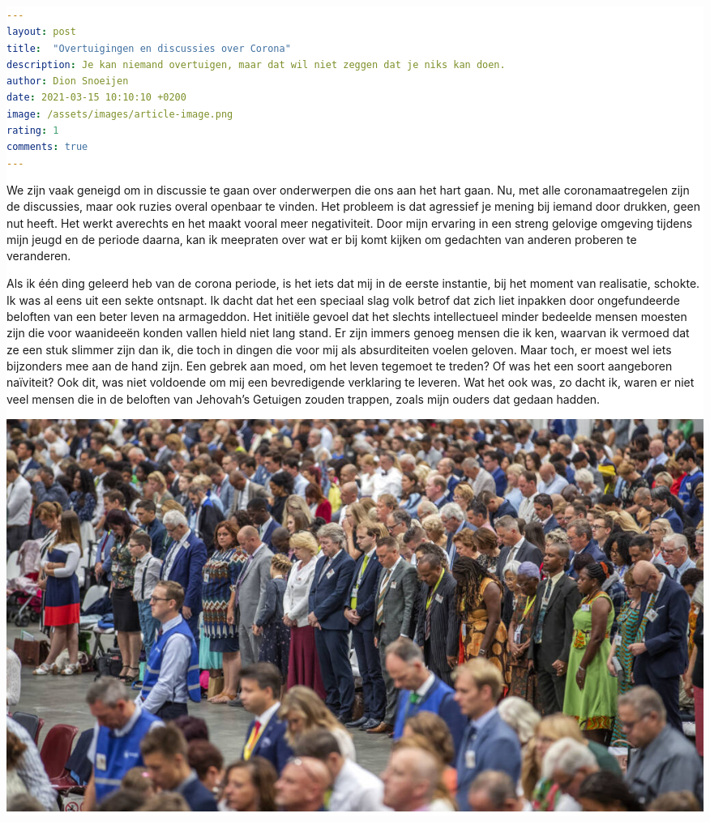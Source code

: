 ```yaml
---
layout: post
title:  "Overtuigingen en discussies over Corona"
description: Je kan niemand overtuigen, maar dat wil niet zeggen dat je niks kan doen.
author: Dion Snoeijen
date: 2021-03-15 10:10:10 +0200
image: /assets/images/article-image.png
rating: 1
comments: true
---
```


<div class="start">
    <p>We zijn vaak geneigd om in discussie te gaan over onderwerpen die ons aan het hart gaan. Nu, met alle coronamaatregelen zijn de discussies, maar ook ruzies overal openbaar te vinden. Het probleem is dat agressief je mening bij iemand door drukken, geen nut heeft. Het werkt averechts en het maakt vooral meer negativiteit. Door mijn ervaring in een streng gelovige omgeving tijdens mijn jeugd en de periode daarna, kan ik meepraten over wat er bij komt kijken om gedachten van anderen proberen te veranderen.</p>
</div>

Als ik één ding geleerd heb van de corona periode, is het iets dat mij in de eerste instantie, bij het moment van realisatie, schokte. Ik was al eens uit een sekte ontsnapt. Ik dacht dat het een speciaal slag volk betrof dat zich liet inpakken door ongefundeerde beloften van een beter leven na armageddon. Het initiële gevoel dat het slechts intellectueel minder bedeelde mensen moesten zijn die voor waanideeën konden vallen hield niet lang stand. Er zijn immers genoeg mensen die ik ken, waarvan ik vermoed dat ze een stuk slimmer zijn dan ik, die toch in dingen die voor mij als absurditeiten voelen geloven. Maar toch, er moest wel iets bijzonders mee aan de hand zijn. Een gebrek aan moed, om het leven tegemoet te treden? Of was het een soort aangeboren naïviteit? Ook dit, was niet voldoende om mij een bevredigende verklaring te leveren. Wat het ook was, zo dacht ik, waren er niet veel mensen die in de beloften van Jehovah’s Getuigen zouden trappen, zoals mijn ouders dat gedaan hadden. 

<img src="../../assets/images/overtuiging/jg-s.jpg" alt="Geloof" title="Geloof" class="wide" />
